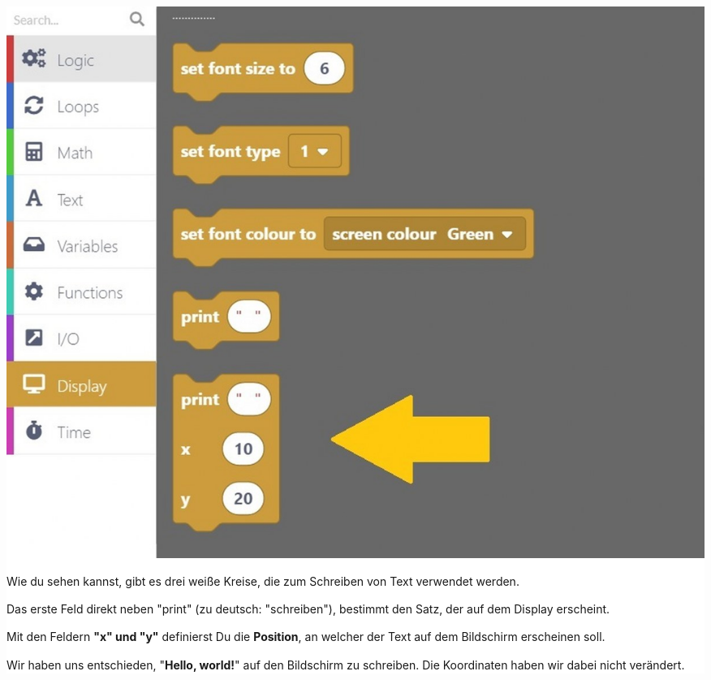 ![Ausgabe-Block](images/display7.jpg)

Wie du sehen kannst, gibt es drei weiße Kreise, die zum Schreiben von Text verwendet werden.

Das erste Feld direkt neben "print" (zu deutsch: "schreiben"), bestimmt den Satz, der auf dem Display erscheint.

Mit den Feldern **"x" und "y"** definierst Du die **Position**, an welcher der Text auf dem Bildschirm erscheinen soll.

Wir haben uns entschieden, "**Hello, world!**" auf den Bildschirm zu schreiben. Die Koordinaten haben wir dabei nicht verändert.
